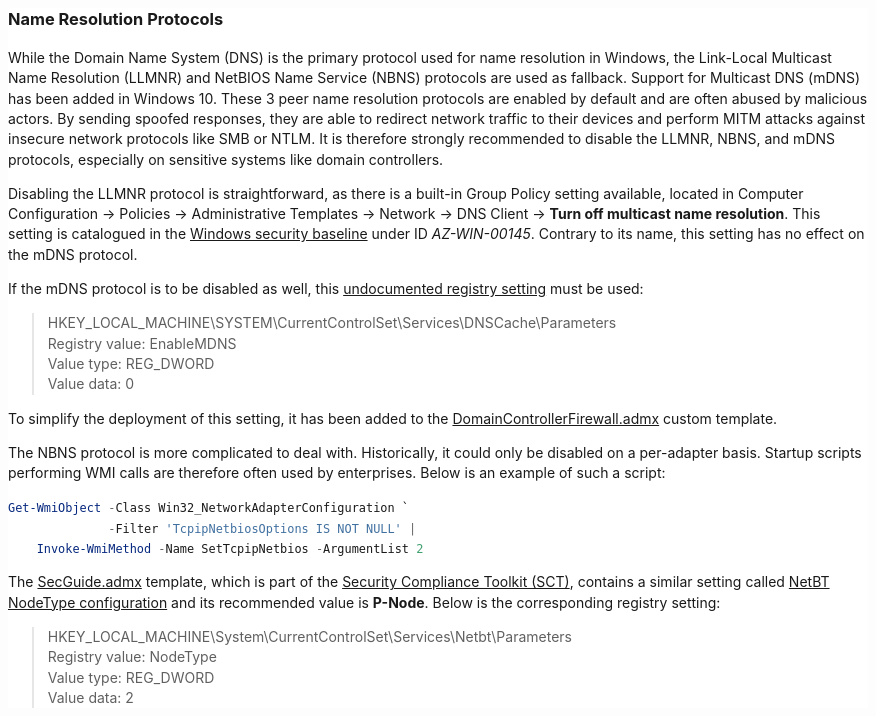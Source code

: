 ### Name Resolution Protocols

While the Domain Name System (DNS) is the primary protocol used for name resolution in Windows,
the Link-Local Multicast Name Resolution (LLMNR) and NetBIOS Name Service (NBNS)
protocols are used as fallback. Support for Multicast DNS (mDNS) has been added in Windows 10.
These 3 peer name resolution protocols are enabled by default and are often abused by malicious actors.
By sending spoofed responses, they are able to redirect network traffic to their devices
and perform MITM attacks against insecure network protocols like SMB or NTLM.
It is therefore strongly recommended to disable the LLMNR, NBNS, and mDNS protocols,
especially on sensitive systems like domain controllers.

Disabling the LLMNR protocol is straightforward, as there is a built-in Group Policy setting available,
located in Computer Configuration → Policies → Administrative Templates
→ Network → DNS Client → **Turn off multicast name resolution**.
This setting is catalogued in the [Windows security baseline](https://learn.microsoft.com/en-us/azure/governance/policy/samples/guest-configuration-baseline-windows)
under ID *AZ-WIN-00145*. Contrary to its name, this setting has no effect on the mDNS protocol.

If the mDNS protocol is to be disabled as well, this [undocumented registry setting](https://techcommunity.microsoft.com/t5/networking-blog/mdns-in-the-enterprise/ba-p/3275777)
must be used:

> HKEY_LOCAL_MACHINE\\SYSTEM\\CurrentControlSet\\Services\\DNSCache\\Parameters  
> Registry value: EnableMDNS  
> Value type: REG_DWORD  
> Value data: 0

To simplify the deployment of this setting,
it has been added to the [DomainControllerFirewall.admx](#administrative-templates) custom template.

The NBNS protocol is more complicated to deal with.
Historically, it could only be disabled on a per-adapter basis.
Startup scripts performing WMI calls are therefore often used by enterprises.
Below is an example of such a script:

```powershell
Get-WmiObject -Class Win32_NetworkAdapterConfiguration `
              -Filter 'TcpipNetbiosOptions IS NOT NULL' |
    Invoke-WmiMethod -Name SetTcpipNetbios -ArgumentList 2
```

The [SecGuide.admx](#administrative-templates) template,
which is part of the [Security Compliance Toolkit (SCT)](https://learn.microsoft.com/en-us/windows/security/operating-system-security/device-management/windows-security-configuration-framework/security-compliance-toolkit-10),
contains a similar setting called [NetBT NodeType configuration](https://www.betaarchive.com/wiki/index.php/Microsoft_KB_Archive/160177)
and its recommended value is **P-Node**. Below is the corresponding registry setting:

> HKEY_LOCAL_MACHINE\\System\\CurrentControlSet\\Services\\Netbt\\Parameters  
> Registry value: NodeType  
> Value type: REG_DWORD  
> Value data: 2
